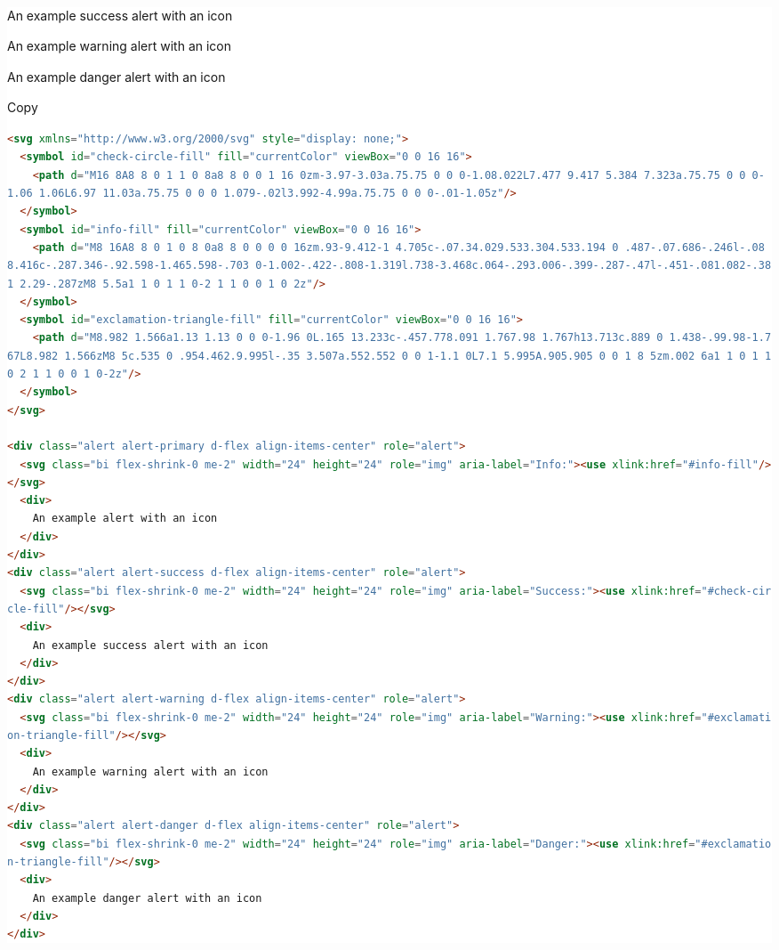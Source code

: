 
An example success alert with an icon


An example warning alert with an icon


An example danger alert with an icon


Copy

```html
<svg xmlns="http://www.w3.org/2000/svg" style="display: none;">
  <symbol id="check-circle-fill" fill="currentColor" viewBox="0 0 16 16">
    <path d="M16 8A8 8 0 1 1 0 8a8 8 0 0 1 16 0zm-3.97-3.03a.75.75 0 0 0-1.08.022L7.477 9.417 5.384 7.323a.75.75 0 0 0-1.06 1.06L6.97 11.03a.75.75 0 0 0 1.079-.02l3.992-4.99a.75.75 0 0 0-.01-1.05z"/>
  </symbol>
  <symbol id="info-fill" fill="currentColor" viewBox="0 0 16 16">
    <path d="M8 16A8 8 0 1 0 8 0a8 8 0 0 0 0 16zm.93-9.412-1 4.705c-.07.34.029.533.304.533.194 0 .487-.07.686-.246l-.088.416c-.287.346-.92.598-1.465.598-.703 0-1.002-.422-.808-1.319l.738-3.468c.064-.293.006-.399-.287-.47l-.451-.081.082-.381 2.29-.287zM8 5.5a1 1 0 1 1 0-2 1 1 0 0 1 0 2z"/>
  </symbol>
  <symbol id="exclamation-triangle-fill" fill="currentColor" viewBox="0 0 16 16">
    <path d="M8.982 1.566a1.13 1.13 0 0 0-1.96 0L.165 13.233c-.457.778.091 1.767.98 1.767h13.713c.889 0 1.438-.99.98-1.767L8.982 1.566zM8 5c.535 0 .954.462.9.995l-.35 3.507a.552.552 0 0 1-1.1 0L7.1 5.995A.905.905 0 0 1 8 5zm.002 6a1 1 0 1 1 0 2 1 1 0 0 1 0-2z"/>
  </symbol>
</svg>

<div class="alert alert-primary d-flex align-items-center" role="alert">
  <svg class="bi flex-shrink-0 me-2" width="24" height="24" role="img" aria-label="Info:"><use xlink:href="#info-fill"/></svg>
  <div>
    An example alert with an icon
  </div>
</div>
<div class="alert alert-success d-flex align-items-center" role="alert">
  <svg class="bi flex-shrink-0 me-2" width="24" height="24" role="img" aria-label="Success:"><use xlink:href="#check-circle-fill"/></svg>
  <div>
    An example success alert with an icon
  </div>
</div>
<div class="alert alert-warning d-flex align-items-center" role="alert">
  <svg class="bi flex-shrink-0 me-2" width="24" height="24" role="img" aria-label="Warning:"><use xlink:href="#exclamation-triangle-fill"/></svg>
  <div>
    An example warning alert with an icon
  </div>
</div>
<div class="alert alert-danger d-flex align-items-center" role="alert">
  <svg class="bi flex-shrink-0 me-2" width="24" height="24" role="img" aria-label="Danger:"><use xlink:href="#exclamation-triangle-fill"/></svg>
  <div>
    An example danger alert with an icon
  </div>
</div>
```

